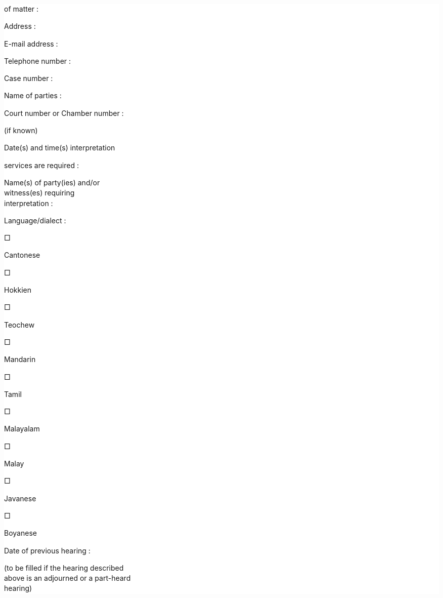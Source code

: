 of matter :

Address :

E-mail address :

Telephone number :

Case number :

Name of parties :

Court number or Chamber number :

(if known)

Date(s) and time(s) interpretation

services are required :

Name(s) of party(ies) and/or  
witness(es) requiring  
interpretation :

Language/dialect :

□

Cantonese

□

Hokkien

□

Teochew

□

Mandarin

□

Tamil

□

Malayalam

□

Malay

□

Javanese

□

Boyanese

Date of previous hearing :

(to be filled if the hearing described  
above is an adjourned or a part-heard  
hearing)
